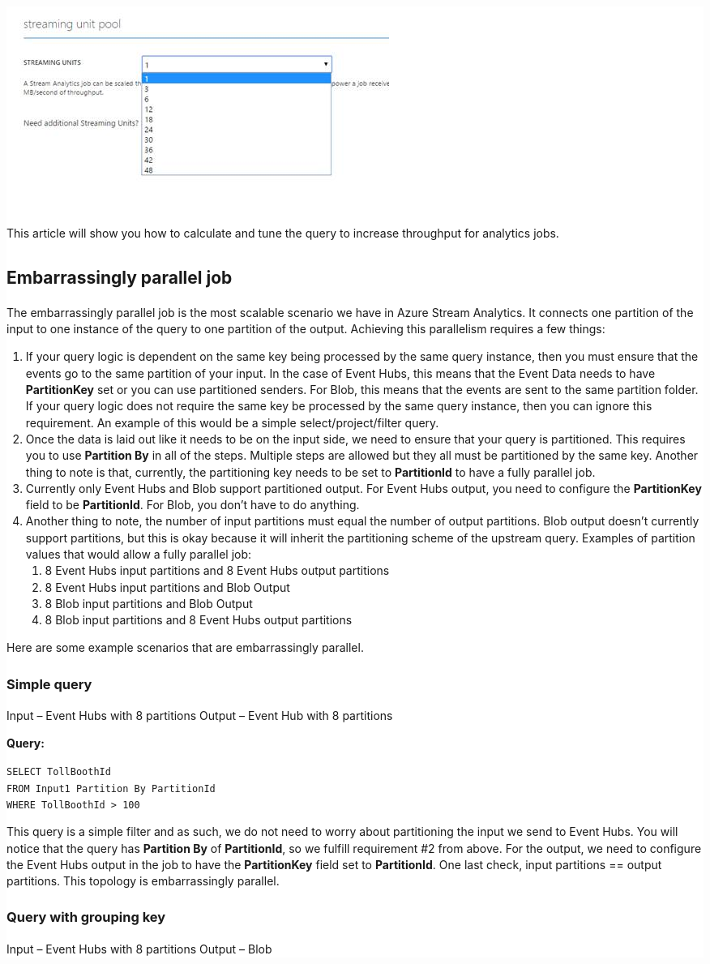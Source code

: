 ![Azure Stream Analytics Stream Units Scale][img.stream.analytics.streaming.units.scale]

This article will show you how to calculate and tune the query to increase throughput for analytics jobs.

## Embarrassingly parallel job
The embarrassingly parallel job is the most scalable scenario we have in Azure Stream Analytics. It connects one partition of the input to one instance of the query to one partition of the output. Achieving this parallelism requires a few things:

1.  If your query logic is dependent on the same key being processed by the same query instance, then you must ensure that the events go to the same partition of your input. In the case of Event Hubs, this means that the Event Data needs to have **PartitionKey** set or you can use partitioned senders. For Blob, this means that the events are sent to the same partition folder. If your query logic does not require the same key be processed by the same query instance, then you can ignore this requirement. An example of this would be a simple select/project/filter query.  
2.	Once the data is laid out like it needs to be on the input side, we need to ensure that your query is partitioned. This requires you to use **Partition By** in all of the steps. Multiple steps are allowed but they all must be partitioned by the same key. Another thing to note is that, currently, the partitioning key needs to be set to **PartitionId** to have a fully parallel job.  
3.	Currently only Event Hubs and Blob support partitioned output. For Event Hubs output, you need to configure the **PartitionKey** field to be **PartitionId**. For Blob, you don’t have to do anything.  
4.	Another thing to note, the number of input partitions must equal the number of output partitions. Blob output doesn’t currently support partitions, but this is okay because it will inherit the partitioning scheme of the upstream query.	Examples of partition values that would allow a fully parallel job:  
	1.	8 Event Hubs input partitions and 8 Event Hubs output partitions
	2.	8 Event Hubs input partitions and Blob Output  
	3.	8 Blob input partitions and Blob Output  
	4.	8 Blob input partitions and 8 Event Hubs output partitions  

Here are some example scenarios that are embarrassingly parallel.

### Simple query
Input – Event Hubs with 8 partitions
Output – Event Hub with 8 partitions

**Query:**

    SELECT TollBoothId
    FROM Input1 Partition By PartitionId
    WHERE TollBoothId > 100

This query is a simple filter and as such, we do not need to worry about partitioning the input we send to Event Hubs. You will notice that the query has **Partition By** of **PartitionId**, so we fulfill requirement #2 from above. For the output, we need to configure the Event Hubs output in the job to have the **PartitionKey** field set to **PartitionId**. One last check, input partitions == output partitions. This topology is embarrassingly parallel.

### Query with grouping key
Input – Event Hubs with 8 partitions
Output – Blob


[img.stream.analytics.monitor.job]: ./media/stream-analytics-scale-jobs/StreamAnalytics.job.monitor.png
[img.stream.analytics.configure.scale]: ./media/stream-analytics-scale-jobs/StreamAnalytics.configure.scale.png
[img.stream.analytics.perfgraph]: ./media/stream-analytics-scale-jobs/perf.png
[img.stream.analytics.streaming.units.scale]: ./media/stream-analytics-scale-jobs/StreamAnalyticsStreamingUnitsExample.jpg
[img.stream.analytics.preview.portal.settings.scale]: ./media/stream-analytics-scale-jobs/StreamAnalyticsPreviewPortalJobSettings.png
[microsoft.support]: http://support.microsoft.com
[azure.management.portal]: http://manage.windowsazure.com
[azure.event.hubs.developer.guide]: http://msdn.microsoft.com/library/azure/dn789972.aspx
[stream.analytics.developer.guide]: ../stream-analytics-developer-guide.md
[stream.analytics.introduction]: stream-analytics-introduction.md
[stream.analytics.get.started]: stream-analytics-get-started.md
[stream.analytics.query.language.reference]: http://go.microsoft.com/fwlink/?LinkID=513299
[stream.analytics.rest.api.reference]: http://go.microsoft.com/fwlink/?LinkId=517301